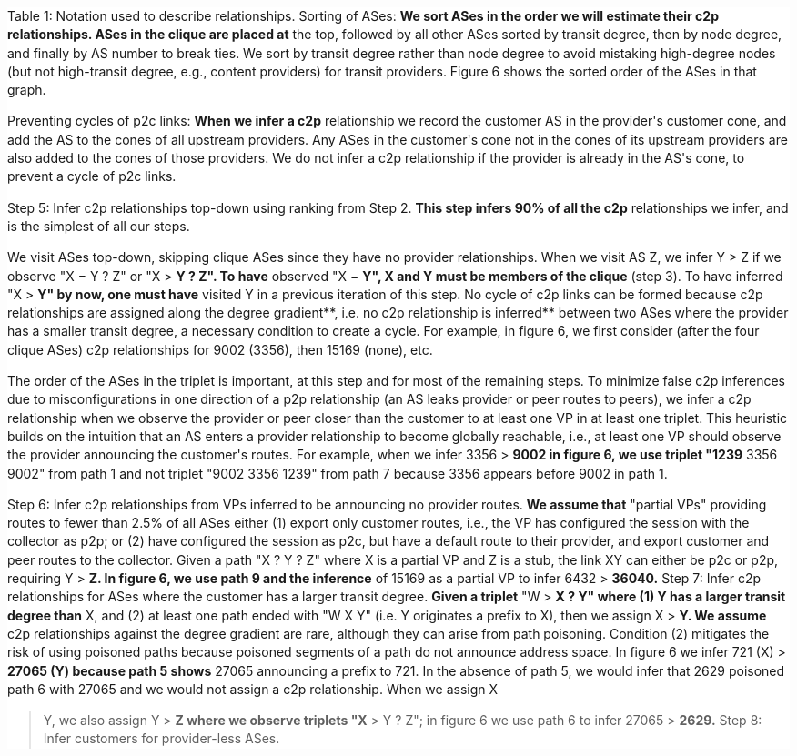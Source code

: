 Table 1: Notation used to describe relationships.
Sorting of ASes: **We sort ASes in the order we will estimate their c2p relationships. ASes in the clique are placed at**
the top, followed by all other ASes sorted by transit degree, then by node degree, and finally by AS number to break ties. We sort by transit degree rather than node degree to avoid mistaking high-degree nodes (but not high-transit degree, e.g., content providers) for transit providers. Figure 6 shows the sorted order of the ASes in that graph.

Preventing cycles of p2c links: **When we infer a c2p**
relationship we record the customer AS in the provider's customer cone, and add the AS to the cones of all upstream providers. Any ASes in the customer's cone not in the cones of its upstream providers are also added to the cones of those providers. We do not infer a c2p relationship if the provider is already in the AS's cone, to prevent a cycle of p2c links.

Step 5: Infer c2p relationships top-down using ranking from Step 2. **This step infers 90% of all the c2p**
relationships we infer, and is the simplest of all our steps.

We visit ASes top-down, skipping clique ASes since they have no provider relationships. When we visit AS Z, we infer Y > Z if we observe "X − Y ? Z" or "X > **Y ? Z". To have**
observed "X − **Y", X and Y must be members of the clique**
(step 3). To have inferred "X > **Y" by now, one must have**
visited Y in a previous iteration of this step. No cycle of c2p links can be formed because c2p relationships are assigned along the degree gradient**, i.e. no c2p relationship is inferred**
between two ASes where the provider has a smaller transit degree, a necessary condition to create a cycle. For example, in figure 6, we first consider (after the four clique ASes) c2p relationships for 9002 (3356), then 15169 (none), etc.

The order of the ASes in the triplet is important, at this step and for most of the remaining steps. To minimize false c2p inferences due to misconfigurations in one direction of a p2p relationship (an AS leaks provider or peer routes to peers), we infer a c2p relationship when we observe the provider or peer closer than the customer to at least one VP in at least one triplet. This heuristic builds on the intuition that an AS enters a provider relationship to become globally reachable, i.e., at least one VP should observe the provider announcing the customer's routes. For example, when we infer 3356 > **9002 in figure 6, we use triplet "1239**
3356 9002" from path 1 and not triplet "9002 3356 1239" from path 7 because 3356 appears before 9002 in path 1.

Step 6: Infer c2p relationships from VPs inferred to be announcing no provider routes. **We assume that**
"partial VPs" providing routes to fewer than 2.5% of all ASes either (1) export only customer routes, i.e., the VP has configured the session with the collector as p2p; or (2) have configured the session as p2c, but have a default route to their provider, and export customer and peer routes to the collector. Given a path "X ? Y ? Z" where X is a partial VP and Z is a stub, the link XY can either be p2c or p2p, requiring Y > **Z. In figure 6, we use path 9 and the inference** of 15169 as a partial VP to infer 6432 > **36040.**
Step 7: Infer c2p relationships for ASes where the customer has a larger transit degree. **Given a triplet**
"W > **X ? Y" where (1) Y has a larger transit degree than**
X, and (2) at least one path ended with "W X Y" (i.e. Y
originates a prefix to X), then we assign X > **Y. We assume**
c2p relationships against the degree gradient are rare, although they can arise from path poisoning. Condition (2)
mitigates the risk of using poisoned paths because poisoned segments of a path do not announce address space. In figure 6 we infer 721 (X) > **27065 (Y) because path 5 shows**
27065 announcing a prefix to 721. In the absence of path 5, we would infer that 2629 poisoned path 6 with 27065 and we would not assign a c2p relationship. When we assign X
> Y, we also assign Y > **Z where we observe triplets "X** > Y ? Z"; in figure 6 we use path 6 to infer 27065 > **2629.**
Step 8: Infer customers for provider-less ASes.
